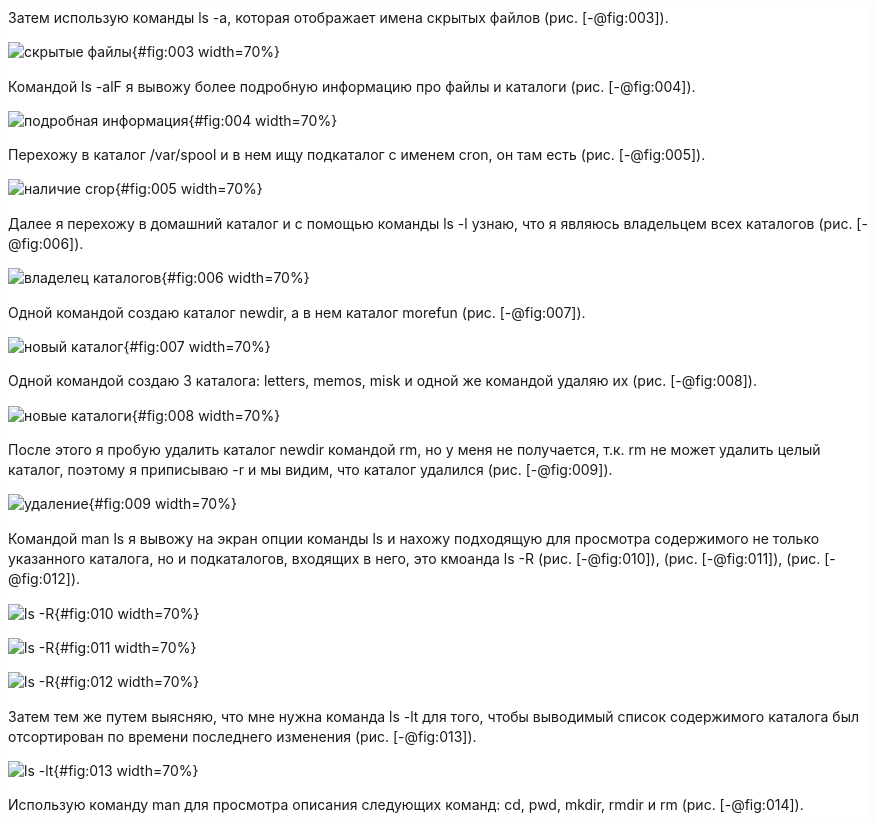 
Затем использую команды ls -a, которая отображает имена скрытых файлов (рис. [-@fig:003]).

![скрытые файлы](/home/ekpestova/ЛР6/3){#fig:003 width=70%}


Командой ls -alF я вывожу более подробную информацию про файлы и каталоги (рис. [-@fig:004]).

![подробная информация](/home/ekpestova/ЛР6/4){#fig:004 width=70%}


Перехожу в каталог /var/spool и в нем ищу подкаталог с именем cron, он там есть (рис. [-@fig:005]). 

![наличие crop](/home/ekpestova/ЛР6/5){#fig:005 width=70%}


Далее я перехожу в домашний каталог и с помощью команды ls -l узнаю, что я являюсь владельцем всех каталогов (рис. [-@fig:006]).

![владелец каталогов](/home/ekpestova/ЛР6/6){#fig:006 width=70%}


Одной командой создаю каталог newdir, а в нем каталог morefun (рис. [-@fig:007]).

![новый каталог](/home/ekpestova/ЛР6/7){#fig:007 width=70%}


Одной командой создаю 3 каталога: letters, memos, misk и одной же командой удаляю их (рис. [-@fig:008]).

![новые каталоги](/home/ekpestova/ЛР6/8){#fig:008 width=70%}


После этого я пробую удалить каталог newdir командой rm, но у меня не получается, т.к. rm не может удалить целый каталог, поэтому я приписываю -r и мы видим, что каталог удалился (рис. [-@fig:009]).

![удаление](/home/ekpestova/ЛР6/9){#fig:009 width=70%}


Командой man ls я вывожу на экран опции команды ls и нахожу подходящую для просмотра содержимого не только указанного каталога, но и подкаталогов,
входящих в него, это кмоанда ls -R (рис. [-@fig:010]), (рис. [-@fig:011]), (рис. [-@fig:012]).

![ls -R](/home/ekpestova/ЛР6/10){#fig:010 width=70%}

![ls -R](/home/ekpestova/ЛР6/11){#fig:011 width=70%}

![ls -R](/home/ekpestova/ЛР6/12){#fig:012 width=70%}


Затем тем же путем выясняю, что мне нужна команда ls -lt для того, чтобы выводимый список содержимого каталога был отсортирован по времени последнего изменения (рис. [-@fig:013]).

![ls -lt](/home/ekpestova/ЛР6/13){#fig:013 width=70%}


Использую команду man для просмотра описания следующих команд: cd, pwd, mkdir, rmdir и rm (рис. [-@fig:014]).
